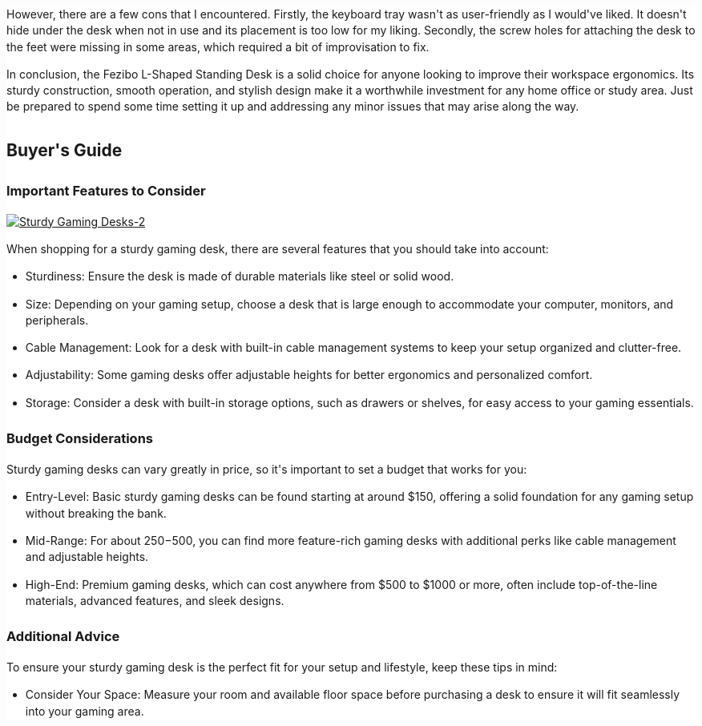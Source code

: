 However, there are a few cons that I encountered. Firstly, the keyboard tray wasn't as user-friendly as I would've liked. It doesn't hide under the desk when not in use and its placement is too low for my liking. Secondly, the screw holes for attaching the desk to the feet were missing in some areas, which required a bit of improvisation to fix. 

In conclusion, the Fezibo L-Shaped Standing Desk is a solid choice for anyone looking to improve their workspace ergonomics. Its sturdy construction, smooth operation, and stylish design make it a worthwhile investment for any home office or study area. Just be prepared to spend some time setting it up and addressing any minor issues that may arise along the way. 


## Buyer's Guide


### Important Features to Consider

<div><a href="https://serp.ly/@serpgames/amazon/sturdy-gaming-desks?utm_source=serpgames&utm_medium=organic&utm_campaign=website"><img src="https://imagedelivery.net/vy2bglCGN6hEeWOnSe2c7A/Sturdy+Gaming+Desks-2/w=720,h=540,fit=pad,background=black" alt="Sturdy Gaming Desks-2"></a></div>

When shopping for a sturdy gaming desk, there are several features that you should take into account: 

* Sturdiness: Ensure the desk is made of durable materials like steel or solid wood.

* Size: Depending on your gaming setup, choose a desk that is large enough to accommodate your computer, monitors, and peripherals.

* Cable Management: Look for a desk with built-in cable management systems to keep your setup organized and clutter-free.

* Adjustability: Some gaming desks offer adjustable heights for better ergonomics and personalized comfort.

* Storage: Consider a desk with built-in storage options, such as drawers or shelves, for easy access to your gaming essentials.


### Budget Considerations

Sturdy gaming desks can vary greatly in price, so it's important to set a budget that works for you: 

* Entry-Level: Basic sturdy gaming desks can be found starting at around $150, offering a solid foundation for any gaming setup without breaking the bank.

* Mid-Range: For about $250-$500, you can find more feature-rich gaming desks with additional perks like cable management and adjustable heights.

* High-End: Premium gaming desks, which can cost anywhere from $500 to $1000 or more, often include top-of-the-line materials, advanced features, and sleek designs.


### Additional Advice

To ensure your sturdy gaming desk is the perfect fit for your setup and lifestyle, keep these tips in mind: 

* Consider Your Space: Measure your room and available floor space before purchasing a desk to ensure it will fit seamlessly into your gaming area.
